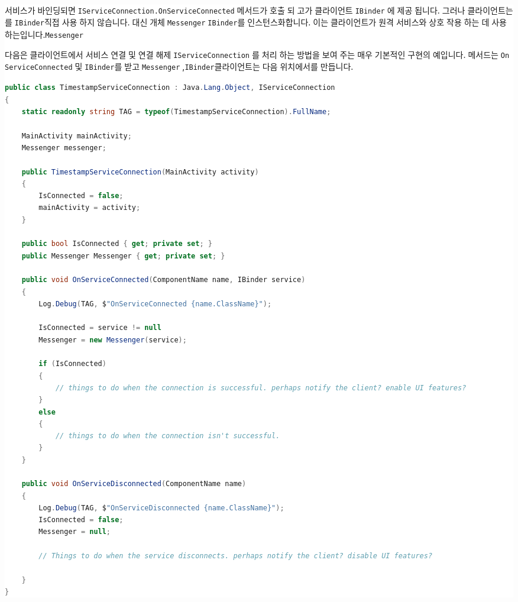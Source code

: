 서비스가 바인딩되면 `IServiceConnection.OnServiceConnected` 메서드가 호출 되 고가 클라이언트 `IBinder` 에 제공 됩니다. 그러나 클라이언트는를 `IBinder`직접 사용 하지 않습니다. 대신 개체 `Messenger` `IBinder`를 인스턴스화합니다. 이는 클라이언트가 원격 서비스와 상호 작용 하는 데 사용 하는입니다.`Messenger`

다음은 클라이언트에서 서비스 연결 및 연결 해제 `IServiceConnection` 를 처리 하는 방법을 보여 주는 매우 기본적인 구현의 예입니다. 메서드는 `OnServiceConnected` 및 `IBinder`를 받고 `Messenger` ,`IBinder`클라이언트는 다음 위치에서를 만듭니다.

```csharp
public class TimestampServiceConnection : Java.Lang.Object, IServiceConnection
{
    static readonly string TAG = typeof(TimestampServiceConnection).FullName;

    MainActivity mainActivity;
    Messenger messenger;

    public TimestampServiceConnection(MainActivity activity)
    {
        IsConnected = false;
        mainActivity = activity;
    }

    public bool IsConnected { get; private set; }
    public Messenger Messenger { get; private set; }

    public void OnServiceConnected(ComponentName name, IBinder service)
    {
        Log.Debug(TAG, $"OnServiceConnected {name.ClassName}");

        IsConnected = service != null
        Messenger = new Messenger(service);

        if (IsConnected)
        {
            // things to do when the connection is successful. perhaps notify the client? enable UI features?
        }
        else
        {
            // things to do when the connection isn't successful.
        }
    }

    public void OnServiceDisconnected(ComponentName name)
    {
        Log.Debug(TAG, $"OnServiceDisconnected {name.ClassName}");
        IsConnected = false;
        Messenger = null;

        // Things to do when the service disconnects. perhaps notify the client? disable UI features?

    }
}
```
